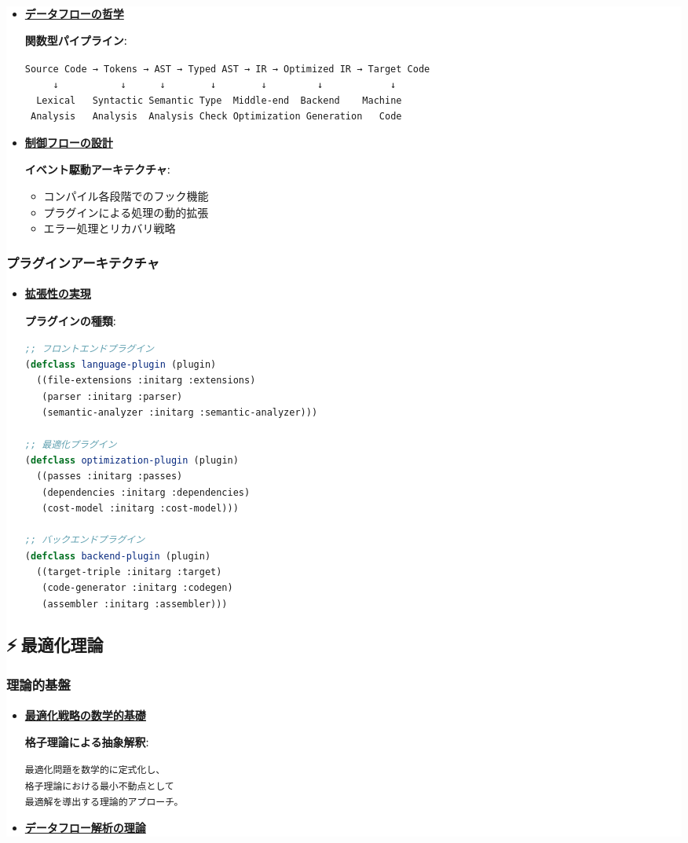 - [**データフローの哲学**](architecture/data-flow.md)

  **関数型パイプライン**:
  ```lisp
  Source Code → Tokens → AST → Typed AST → IR → Optimized IR → Target Code
       ↓           ↓      ↓        ↓        ↓         ↓            ↓
    Lexical   Syntactic Semantic Type  Middle-end  Backend    Machine
   Analysis   Analysis  Analysis Check Optimization Generation   Code
  ```

- [**制御フローの設計**](architecture/control-flow.md)

  **イベント駆動アーキテクチャ**:
  - コンパイル各段階でのフック機能
  - プラグインによる処理の動的拡張
  - エラー処理とリカバリ戦略

### プラグインアーキテクチャ
- [**拡張性の実現**](architecture/extensibility-design.md)

  **プラグインの種類**:
  ```lisp
  ;; フロントエンドプラグイン
  (defclass language-plugin (plugin)
    ((file-extensions :initarg :extensions)
     (parser :initarg :parser)
     (semantic-analyzer :initarg :semantic-analyzer)))

  ;; 最適化プラグイン
  (defclass optimization-plugin (plugin)
    ((passes :initarg :passes)
     (dependencies :initarg :dependencies)
     (cost-model :initarg :cost-model)))

  ;; バックエンドプラグイン
  (defclass backend-plugin (plugin)
    ((target-triple :initarg :target)
     (code-generator :initarg :codegen)
     (assembler :initarg :assembler)))
  ```

## ⚡ 最適化理論

### 理論的基盤
- [**最適化戦略の数学的基礎**](optimization-theory/optimization-strategy.md)

  **格子理論による抽象解釈**:
  ```
  最適化問題を数学的に定式化し、
  格子理論における最小不動点として
  最適解を導出する理論的アプローチ。
  ```

- [**データフロー解析の理論**](optimization-theory/dataflow-theory.md)
